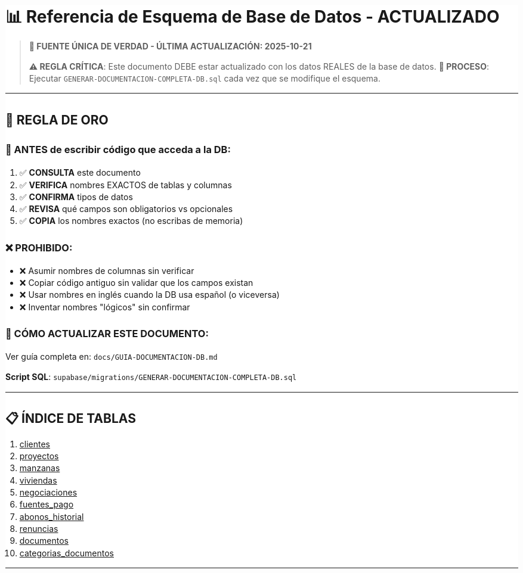 # 📊 Referencia de Esquema de Base de Datos - ACTUALIZADO

> **🔴 FUENTE ÚNICA DE VERDAD - ÚLTIMA ACTUALIZACIÓN: 2025-10-21**
>
> **⚠️ REGLA CRÍTICA**: Este documento DEBE estar actualizado con los datos REALES de la base de datos.
> **📝 PROCESO**: Ejecutar `GENERAR-DOCUMENTACION-COMPLETA-DB.sql` cada vez que se modifique el esquema.

---

## 🎯 REGLA DE ORO

### 🚨 ANTES de escribir código que acceda a la DB:

1. ✅ **CONSULTA** este documento
2. ✅ **VERIFICA** nombres EXACTOS de tablas y columnas
3. ✅ **CONFIRMA** tipos de datos
4. ✅ **REVISA** qué campos son obligatorios vs opcionales
5. ✅ **COPIA** los nombres exactos (no escribas de memoria)

### ❌ PROHIBIDO:

- ❌ Asumir nombres de columnas sin verificar
- ❌ Copiar código antiguo sin validar que los campos existan
- ❌ Usar nombres en inglés cuando la DB usa español (o viceversa)
- ❌ Inventar nombres "lógicos" sin confirmar

### 🔄 CÓMO ACTUALIZAR ESTE DOCUMENTO:

Ver guía completa en: `docs/GUIA-DOCUMENTACION-DB.md`

**Script SQL**: `supabase/migrations/GENERAR-DOCUMENTACION-COMPLETA-DB.sql`

---

## 📋 ÍNDICE DE TABLAS

1. [clientes](#tabla-clientes)
2. [proyectos](#tabla-proyectos)
3. [manzanas](#tabla-manzanas)
4. [viviendas](#tabla-viviendas)
5. [negociaciones](#tabla-negociaciones)
6. [fuentes_pago](#tabla-fuentes_pago)
7. [abonos_historial](#tabla-abonos_historial)
8. [renuncias](#tabla-renuncias)
9. [documentos](#tabla-documentos)
10. [categorias_documentos](#tabla-categorias_documentos)

---
